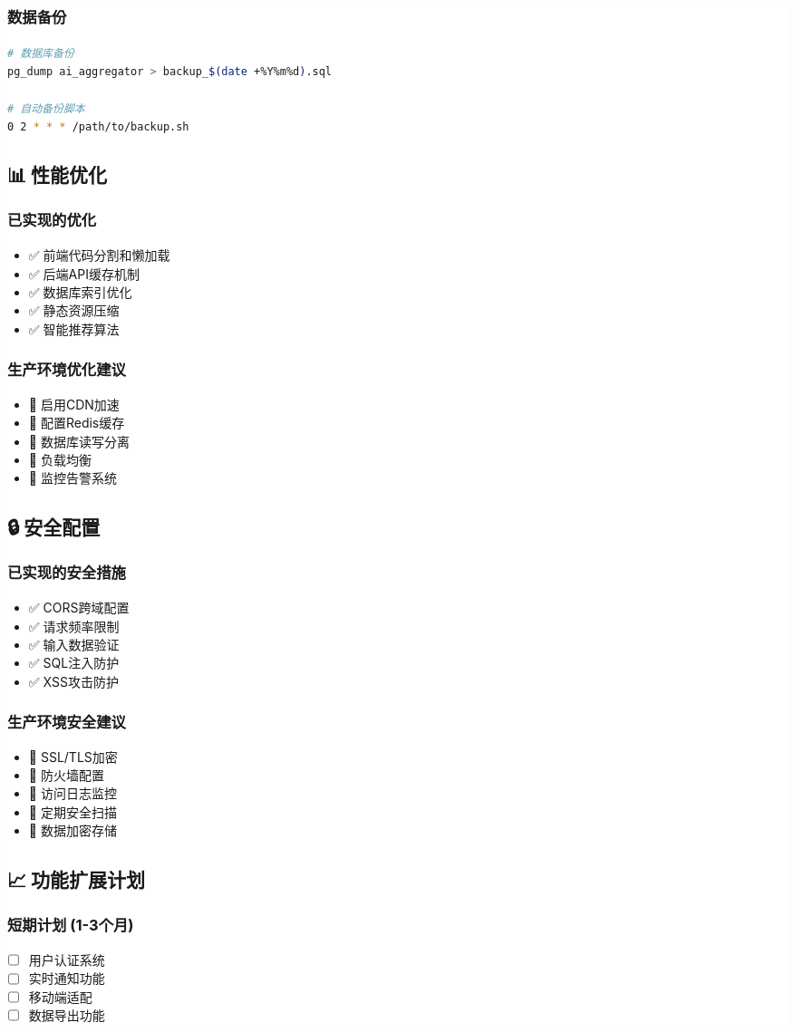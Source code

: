 ### 数据备份
```bash
# 数据库备份
pg_dump ai_aggregator > backup_$(date +%Y%m%d).sql

# 自动备份脚本
0 2 * * * /path/to/backup.sh
```

## 📊 性能优化

### 已实现的优化
- ✅ 前端代码分割和懒加载
- ✅ 后端API缓存机制
- ✅ 数据库索引优化
- ✅ 静态资源压缩
- ✅ 智能推荐算法

### 生产环境优化建议
- 🔄 启用CDN加速
- 🔄 配置Redis缓存
- 🔄 数据库读写分离
- 🔄 负载均衡
- 🔄 监控告警系统

## 🔒 安全配置

### 已实现的安全措施
- ✅ CORS跨域配置
- ✅ 请求频率限制
- ✅ 输入数据验证
- ✅ SQL注入防护
- ✅ XSS攻击防护

### 生产环境安全建议
- 🔄 SSL/TLS加密
- 🔄 防火墙配置
- 🔄 访问日志监控
- 🔄 定期安全扫描
- 🔄 数据加密存储

## 📈 功能扩展计划

### 短期计划 (1-3个月)
- [ ] 用户认证系统
- [ ] 实时通知功能
- [ ] 移动端适配
- [ ] 数据导出功能
